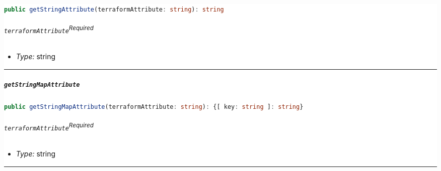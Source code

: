 ```typescript
public getStringAttribute(terraformAttribute: string): string
```

###### `terraformAttribute`<sup>Required</sup> <a name="terraformAttribute" id="@cdktf/provider-datadog.dataDatadogTagPipelineRuleset.DataDatadogTagPipelineRulesetRulesQueryAdditionOutputReference.getStringAttribute.parameter.terraformAttribute"></a>

- *Type:* string

---

##### `getStringMapAttribute` <a name="getStringMapAttribute" id="@cdktf/provider-datadog.dataDatadogTagPipelineRuleset.DataDatadogTagPipelineRulesetRulesQueryAdditionOutputReference.getStringMapAttribute"></a>

```typescript
public getStringMapAttribute(terraformAttribute: string): {[ key: string ]: string}
```

###### `terraformAttribute`<sup>Required</sup> <a name="terraformAttribute" id="@cdktf/provider-datadog.dataDatadogTagPipelineRuleset.DataDatadogTagPipelineRulesetRulesQueryAdditionOutputReference.getStringMapAttribute.parameter.terraformAttribute"></a>

- *Type:* string

---

